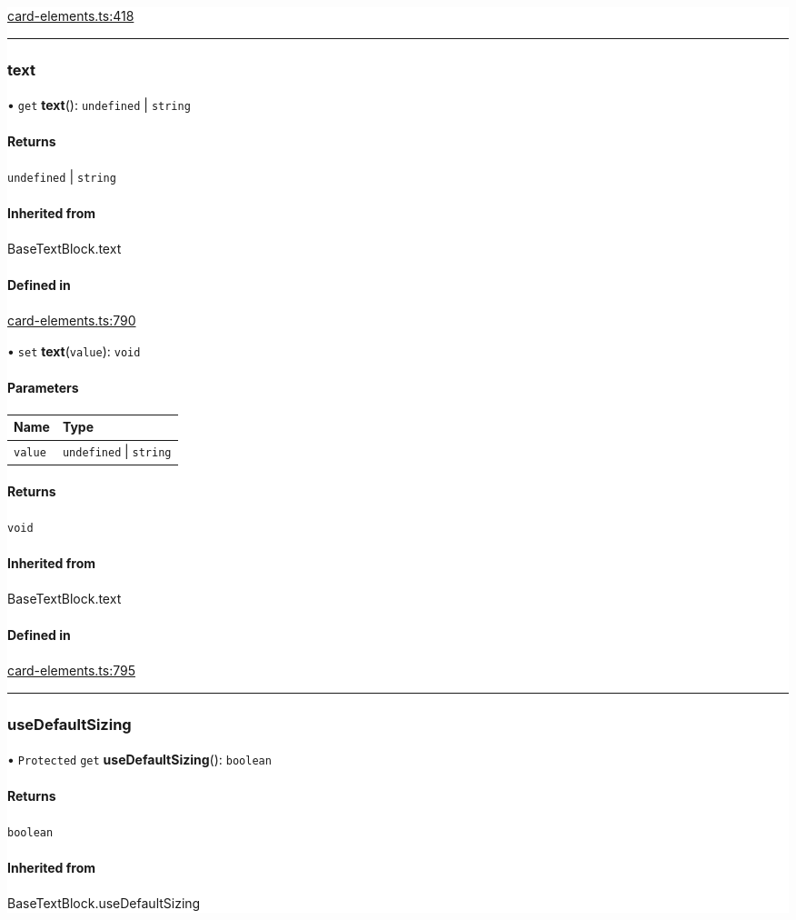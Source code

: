 [card-elements.ts:418](https://github.com/asseco-see/AdaptiveCards/blob/d5d2c7b75/source/nodejs/adaptivecards/src/card-elements.ts#L418)

___

### text

• `get` **text**(): `undefined` \| `string`

#### Returns

`undefined` \| `string`

#### Inherited from

BaseTextBlock.text

#### Defined in

[card-elements.ts:790](https://github.com/asseco-see/AdaptiveCards/blob/d5d2c7b75/source/nodejs/adaptivecards/src/card-elements.ts#L790)

• `set` **text**(`value`): `void`

#### Parameters

| Name | Type |
| :------ | :------ |
| `value` | `undefined` \| `string` |

#### Returns

`void`

#### Inherited from

BaseTextBlock.text

#### Defined in

[card-elements.ts:795](https://github.com/asseco-see/AdaptiveCards/blob/d5d2c7b75/source/nodejs/adaptivecards/src/card-elements.ts#L795)

___

### useDefaultSizing

• `Protected` `get` **useDefaultSizing**(): `boolean`

#### Returns

`boolean`

#### Inherited from

BaseTextBlock.useDefaultSizing
